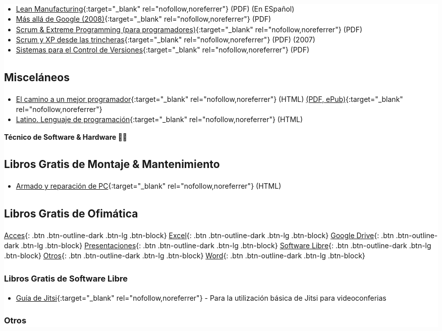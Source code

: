 * [Lean Manufacturing](https://lookaside.fbsbx.com/file/Lean_Manufacturing_Versi%C3%B3n_2.2_Marzo%202019.pdf?token=AWxLg_hrPQDVENPfs--NKMfpAb1BBNSJaDITIzjX2uoI1NvTGrnGSdatRUxrpYVolVCrxId4uXu6mSB96EbVH4tW-V63S7x1_AR646uEVo-pLQF__w3_yLhnVDzrAp_Aa8ZVKjVykHwK_37dk7K3t98OtdL6deIo4iSYEeq4Fs4qrQ){:target="_blank" rel="nofollow,noreferrer"} (PDF) (En ESpañol)
* [Más allá de Google (2008)](https://www.infonomia.com/wp-content/uploads/2014/11/40.-Mas-alla-de-Google.pdf){:target="_blank" rel="nofollow,noreferrer"} (PDF)
* [Scrum & Extreme Programming (para programadores)](https://web.archive.org/web/20140209204645/https://www.cursosdeprogramacionadistancia.com/static/pdf/material-sin-personalizar-agile.pdf){:target="_blank" rel="nofollow,noreferrer"} (PDF)
* [Scrum y XP desde las trincheras](https://lookaside.fbsbx.com/file/scrum-y-xp-desde-las-trincheras.pdf?token=AWwc3nzu7NxFOI59Z8uHnW42jr9EGDMjBf-OW4D677Ds4L7i-_Yj2guniUWxtw7HVPA83rHWTuUE0E7wXecS7keBVsZF9B01PZG25XocJ-sAobqA7DwvT2dSHMGk67F05V8pPtqFRSaVU45t2DP7K3FR87yWobkNYG4Jc-Qdpi1Ncg){:target="_blank" rel="nofollow,noreferrer"} (PDF) (2007)
* [Sistemas para el Control de Versiones](https://rodin.uca.es/xmlui/bitstream/handle/10498/9785/trabajoSCV.pdf){:target="_blank" rel="nofollow,noreferrer"} (PDF)

## Misceláneos

* [El camino a un mejor programador](https://emanchado.github.io/camino-mejor-programador/downloads/camino_2013-01-19_0688b6e.html){:target="_blank" rel="nofollow,noreferrer"} (HTML) [(PDF, ePub)](https://emanchado.github.io/camino-mejor-programador/){:target="_blank" rel="nofollow,noreferrer"}
* [Latino. Lenguaje de programación](https://github.com/primitivorm/latino/blob/master/README.md#qu%C3%A9-es-lenguaje-latino){:target="_blank" rel="nofollow,noreferrer"} (HTML)

**Técnico de Software & Hardware 👨‍🔧**

## **Libros Gratis de Montaje & Mantenimiento**

* [Armado y reparación de PC](https://nksistemas.com/curso-de-armado-y-reparacion-de-pc){:target="_blank" rel="nofollow,noreferrer"} (HTML)

## **Libros Gratis de Ofimática**

[Acces](/biblioteca-de-programacion-y-tecnologia/#acces){: .btn .btn-outline-dark .btn-lg .btn-block} [Excel](/biblioteca-de-programacion-y-tecnologia/#excel){: .btn .btn-outline-dark .btn-lg .btn-block} [Google Drive](/biblioteca-de-programacion-y-tecnologia/#google-drive){: .btn .btn-outline-dark .btn-lg .btn-block} [Presentaciones](/biblioteca-de-programacion-y-tecnologia/#presentaciones){: .btn .btn-outline-dark .btn-lg .btn-block} [Software Libre](/biblioteca-de-programacion-y-tecnologia/#software-libre){: .btn .btn-outline-dark .btn-lg .btn-block} [Otros](/biblioteca-de-programacion-y-tecnologia/#presentaciones){: .btn .btn-outline-dark .btn-lg .btn-block} [Word](/biblioteca-de-programacion-y-tecnologia/#word){: .btn .btn-outline-dark .btn-lg .btn-block}

### **Libros Gratis de Software Libre**

* [Guía de Jitsi](https://lookaside.fbsbx.com/file/jitsi-guia.pdf?token=AWwJD_WLH4AqHnO5CuUo2QSgfUWJW0HvWvKu4wTIudknIkBEoeSY82IwpiAL8Fz8bDd10JtIqgV90CD8ETkLOzw9QeW0eSzMIF9Is4YkI_1UjQHZ2Fk0bLP0B3W1VSb7rN2Sk2aoWzWVBUMOtjj9y_0CVZrXI4S0X1U594W8QUn2tA){:target="_blank" rel="nofollow,noreferrer"} - Para la utilización básica de Jitsi para videoconferias

### Otros
